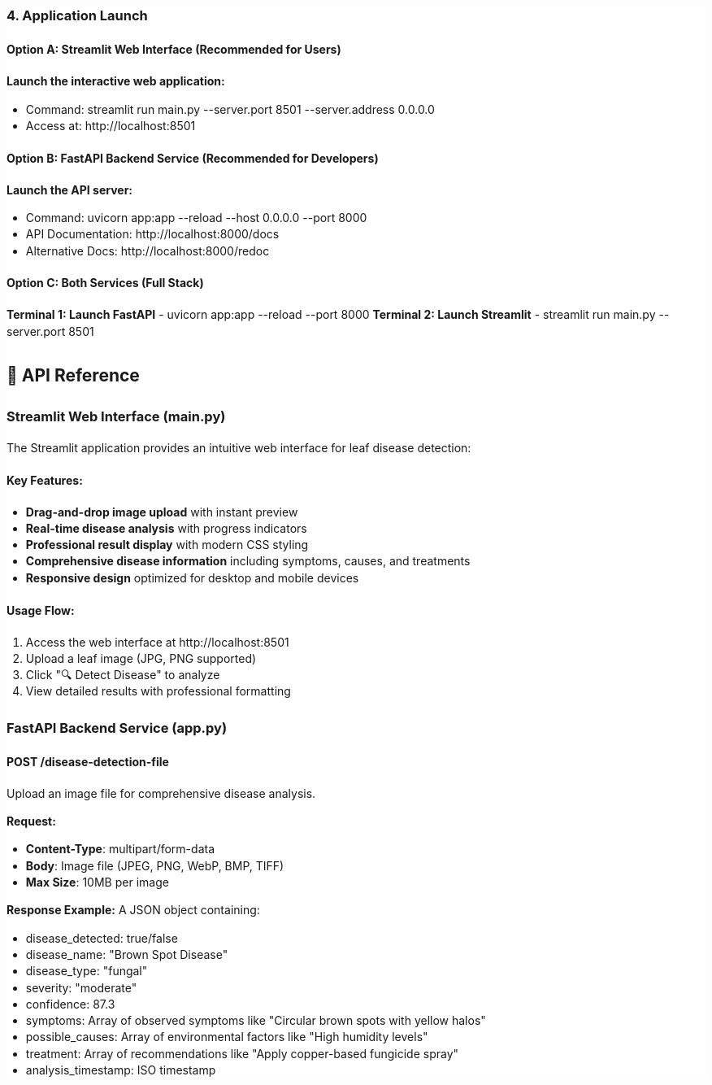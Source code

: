 ### 4. Application Launch

#### Option A: Streamlit Web Interface (Recommended for Users)
**Launch the interactive web application:**
- Command: streamlit run main.py --server.port 8501 --server.address 0.0.0.0
- Access at: http://localhost:8501

#### Option B: FastAPI Backend Service (Recommended for Developers)
**Launch the API server:**
- Command: uvicorn app:app --reload --host 0.0.0.0 --port 8000
- API Documentation: http://localhost:8000/docs
- Alternative Docs: http://localhost:8000/redoc

#### Option C: Both Services (Full Stack)
**Terminal 1: Launch FastAPI** - uvicorn app:app --reload --port 8000
**Terminal 2: Launch Streamlit** - streamlit run main.py --server.port 8501

## 📡 API Reference

### Streamlit Web Interface (main.py)

The Streamlit application provides an intuitive web interface for leaf disease detection:

#### Key Features:
- **Drag-and-drop image upload** with instant preview
- **Real-time disease analysis** with progress indicators
- **Professional result display** with modern CSS styling
- **Comprehensive disease information** including symptoms, causes, and treatments
- **Responsive design** optimized for desktop and mobile devices

#### Usage Flow:
1. Access the web interface at http://localhost:8501
2. Upload a leaf image (JPG, PNG supported)
3. Click "🔍 Detect Disease" to analyze
4. View detailed results with professional formatting

### FastAPI Backend Service (app.py)

#### POST /disease-detection-file
Upload an image file for comprehensive disease analysis.

**Request:**
- **Content-Type**: multipart/form-data
- **Body**: Image file (JPEG, PNG, WebP, BMP, TIFF)
- **Max Size**: 10MB per image

**Response Example:**
A JSON object containing:
- disease_detected: true/false
- disease_name: "Brown Spot Disease"
- disease_type: "fungal"
- severity: "moderate"
- confidence: 87.3
- symptoms: Array of observed symptoms like "Circular brown spots with yellow halos"
- possible_causes: Array of environmental factors like "High humidity levels"
- treatment: Array of recommendations like "Apply copper-based fungicide spray"
- analysis_timestamp: ISO timestamp
